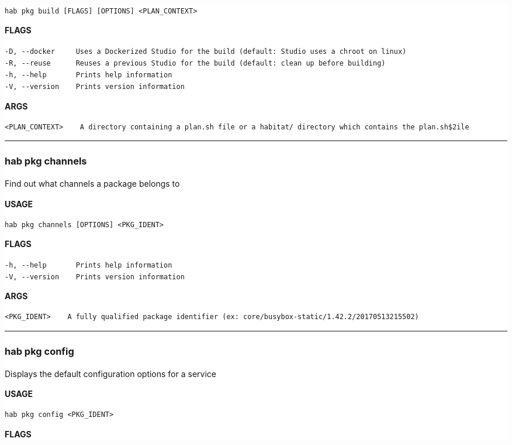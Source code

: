 ```
hab pkg build [FLAGS] [OPTIONS] <PLAN_CONTEXT>
```

**FLAGS**

```
-D, --docker     Uses a Dockerized Studio for the build (default: Studio uses a chroot on linux)
-R, --reuse      Reuses a previous Studio for the build (default: clean up before building)
-h, --help       Prints help information
-V, --version    Prints version information
```

**ARGS**

```
<PLAN_CONTEXT>    A directory containing a plan.sh file or a habitat/ directory which contains the plan.sh$2ile
```



---

### hab pkg channels

Find out what channels a package belongs to

**USAGE**

```
hab pkg channels [OPTIONS] <PKG_IDENT>
```

**FLAGS**

```
-h, --help       Prints help information
-V, --version    Prints version information
```

**ARGS**

```
<PKG_IDENT>    A fully qualified package identifier (ex: core/busybox-static/1.42.2/20170513215502)
```



---

### hab pkg config

Displays the default configuration options for a service

**USAGE**

```
hab pkg config <PKG_IDENT>
```

**FLAGS**
